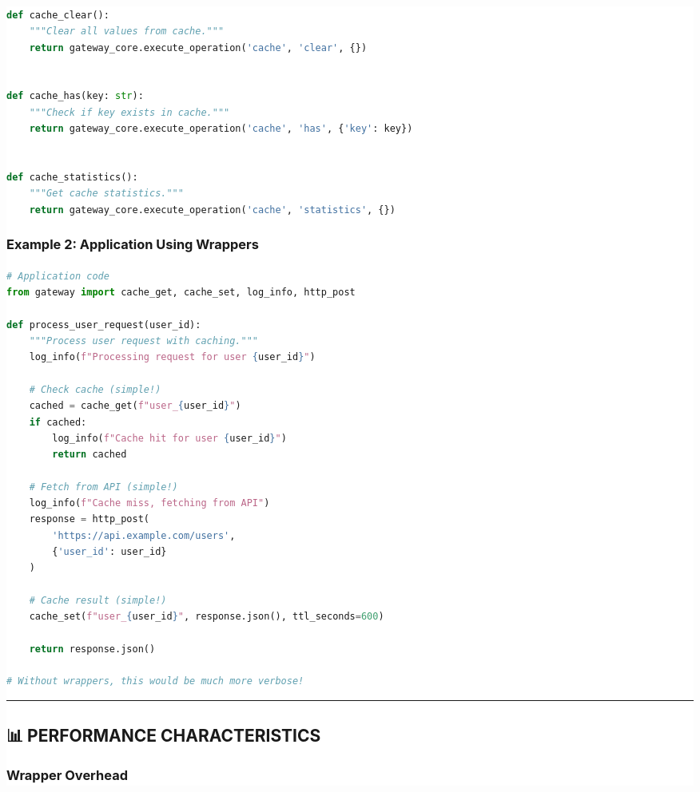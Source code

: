 ```python
def cache_clear():
    """Clear all values from cache."""
    return gateway_core.execute_operation('cache', 'clear', {})


def cache_has(key: str):
    """Check if key exists in cache."""
    return gateway_core.execute_operation('cache', 'has', {'key': key})


def cache_statistics():
    """Get cache statistics."""
    return gateway_core.execute_operation('cache', 'statistics', {})
```

### Example 2: Application Using Wrappers

```python
# Application code
from gateway import cache_get, cache_set, log_info, http_post

def process_user_request(user_id):
    """Process user request with caching."""
    log_info(f"Processing request for user {user_id}")
    
    # Check cache (simple!)
    cached = cache_get(f"user_{user_id}")
    if cached:
        log_info(f"Cache hit for user {user_id}")
        return cached
    
    # Fetch from API (simple!)
    log_info(f"Cache miss, fetching from API")
    response = http_post(
        'https://api.example.com/users',
        {'user_id': user_id}
    )
    
    # Cache result (simple!)
    cache_set(f"user_{user_id}", response.json(), ttl_seconds=600)
    
    return response.json()

# Without wrappers, this would be much more verbose!
```

---

## 📊 PERFORMANCE CHARACTERISTICS

### Wrapper Overhead
